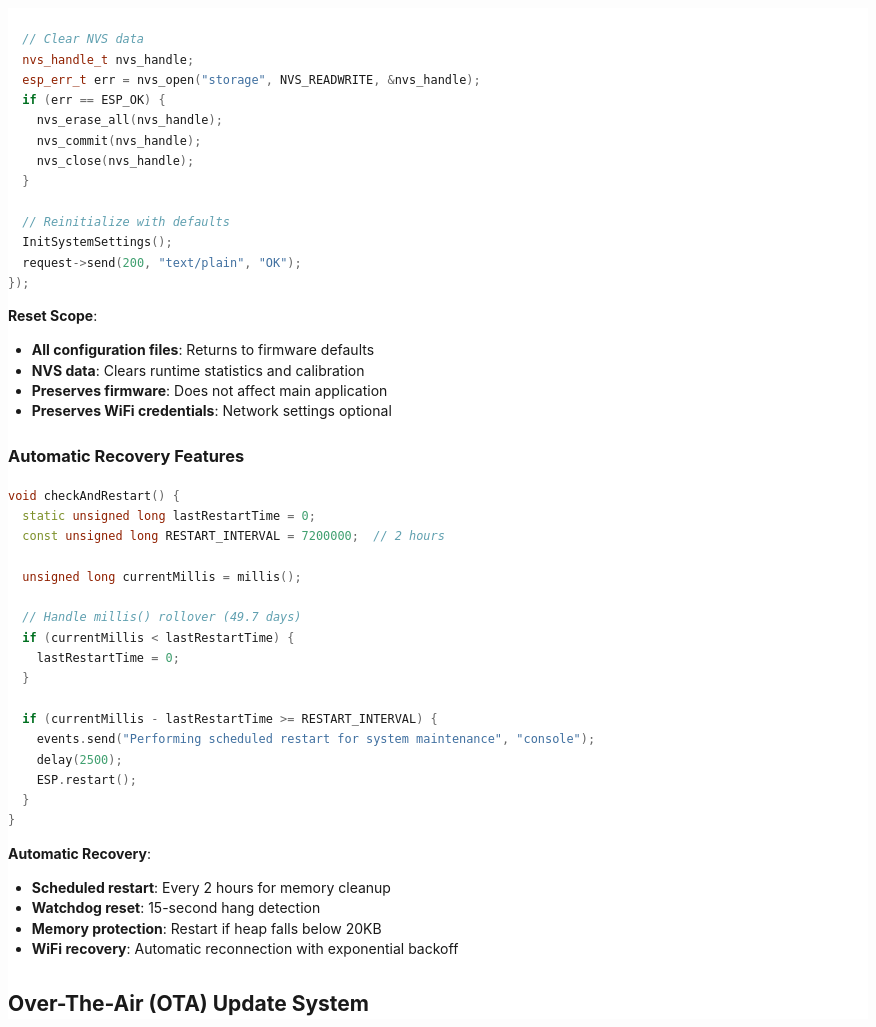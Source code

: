 ```cpp
  
  // Clear NVS data
  nvs_handle_t nvs_handle;
  esp_err_t err = nvs_open("storage", NVS_READWRITE, &nvs_handle);
  if (err == ESP_OK) {
    nvs_erase_all(nvs_handle);
    nvs_commit(nvs_handle);
    nvs_close(nvs_handle);
  }
  
  // Reinitialize with defaults
  InitSystemSettings();
  request->send(200, "text/plain", "OK");
});
```

**Reset Scope**:
- **All configuration files**: Returns to firmware defaults
- **NVS data**: Clears runtime statistics and calibration
- **Preserves firmware**: Does not affect main application
- **Preserves WiFi credentials**: Network settings optional

### Automatic Recovery Features

```cpp
void checkAndRestart() {
  static unsigned long lastRestartTime = 0;
  const unsigned long RESTART_INTERVAL = 7200000;  // 2 hours
  
  unsigned long currentMillis = millis();
  
  // Handle millis() rollover (49.7 days)
  if (currentMillis < lastRestartTime) {
    lastRestartTime = 0;
  }
  
  if (currentMillis - lastRestartTime >= RESTART_INTERVAL) {
    events.send("Performing scheduled restart for system maintenance", "console");
    delay(2500);
    ESP.restart();
  }
}
```

**Automatic Recovery**:
- **Scheduled restart**: Every 2 hours for memory cleanup
- **Watchdog reset**: 15-second hang detection
- **Memory protection**: Restart if heap falls below 20KB
- **WiFi recovery**: Automatic reconnection with exponential backoff

## Over-The-Air (OTA) Update System
